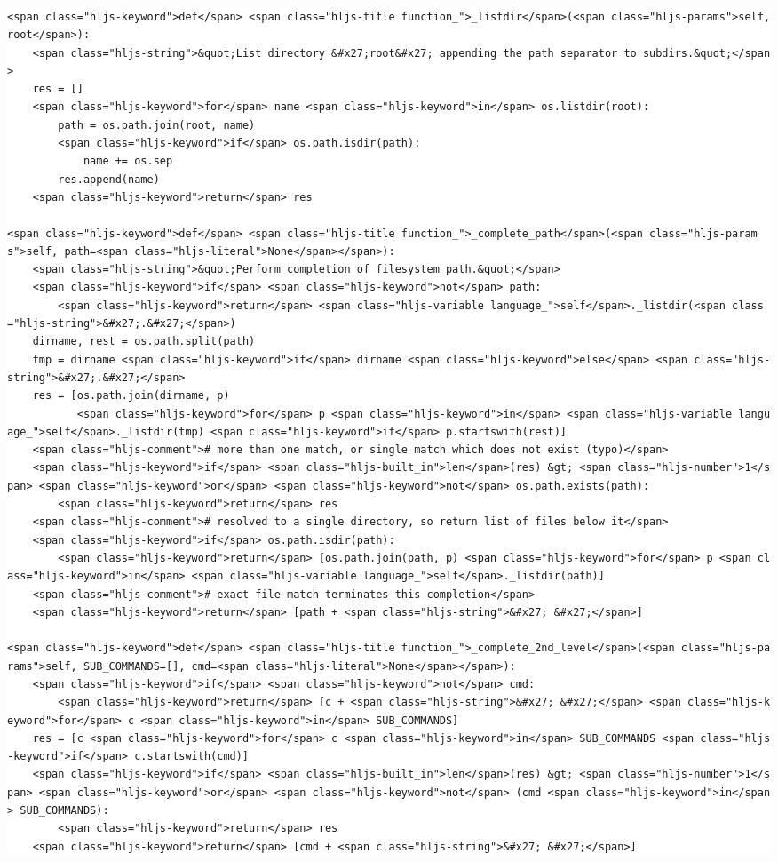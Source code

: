     <span class="hljs-keyword">def</span> <span class="hljs-title function_">_listdir</span>(<span class="hljs-params">self, root</span>):
        <span class="hljs-string">&quot;List directory &#x27;root&#x27; appending the path separator to subdirs.&quot;</span>
        res = []
        <span class="hljs-keyword">for</span> name <span class="hljs-keyword">in</span> os.listdir(root):
            path = os.path.join(root, name)
            <span class="hljs-keyword">if</span> os.path.isdir(path):
                name += os.sep
            res.append(name)
        <span class="hljs-keyword">return</span> res

    <span class="hljs-keyword">def</span> <span class="hljs-title function_">_complete_path</span>(<span class="hljs-params">self, path=<span class="hljs-literal">None</span></span>):
        <span class="hljs-string">&quot;Perform completion of filesystem path.&quot;</span>
        <span class="hljs-keyword">if</span> <span class="hljs-keyword">not</span> path:
            <span class="hljs-keyword">return</span> <span class="hljs-variable language_">self</span>._listdir(<span class="hljs-string">&#x27;.&#x27;</span>)
        dirname, rest = os.path.split(path)
        tmp = dirname <span class="hljs-keyword">if</span> dirname <span class="hljs-keyword">else</span> <span class="hljs-string">&#x27;.&#x27;</span>
        res = [os.path.join(dirname, p)
               <span class="hljs-keyword">for</span> p <span class="hljs-keyword">in</span> <span class="hljs-variable language_">self</span>._listdir(tmp) <span class="hljs-keyword">if</span> p.startswith(rest)]
        <span class="hljs-comment"># more than one match, or single match which does not exist (typo)</span>
        <span class="hljs-keyword">if</span> <span class="hljs-built_in">len</span>(res) &gt; <span class="hljs-number">1</span> <span class="hljs-keyword">or</span> <span class="hljs-keyword">not</span> os.path.exists(path):
            <span class="hljs-keyword">return</span> res
        <span class="hljs-comment"># resolved to a single directory, so return list of files below it</span>
        <span class="hljs-keyword">if</span> os.path.isdir(path):
            <span class="hljs-keyword">return</span> [os.path.join(path, p) <span class="hljs-keyword">for</span> p <span class="hljs-keyword">in</span> <span class="hljs-variable language_">self</span>._listdir(path)]
        <span class="hljs-comment"># exact file match terminates this completion</span>
        <span class="hljs-keyword">return</span> [path + <span class="hljs-string">&#x27; &#x27;</span>]

    <span class="hljs-keyword">def</span> <span class="hljs-title function_">_complete_2nd_level</span>(<span class="hljs-params">self, SUB_COMMANDS=[], cmd=<span class="hljs-literal">None</span></span>):
        <span class="hljs-keyword">if</span> <span class="hljs-keyword">not</span> cmd:
            <span class="hljs-keyword">return</span> [c + <span class="hljs-string">&#x27; &#x27;</span> <span class="hljs-keyword">for</span> c <span class="hljs-keyword">in</span> SUB_COMMANDS]
        res = [c <span class="hljs-keyword">for</span> c <span class="hljs-keyword">in</span> SUB_COMMANDS <span class="hljs-keyword">if</span> c.startswith(cmd)]
        <span class="hljs-keyword">if</span> <span class="hljs-built_in">len</span>(res) &gt; <span class="hljs-number">1</span> <span class="hljs-keyword">or</span> <span class="hljs-keyword">not</span> (cmd <span class="hljs-keyword">in</span> SUB_COMMANDS):
            <span class="hljs-keyword">return</span> res
        <span class="hljs-keyword">return</span> [cmd + <span class="hljs-string">&#x27; &#x27;</span>]
